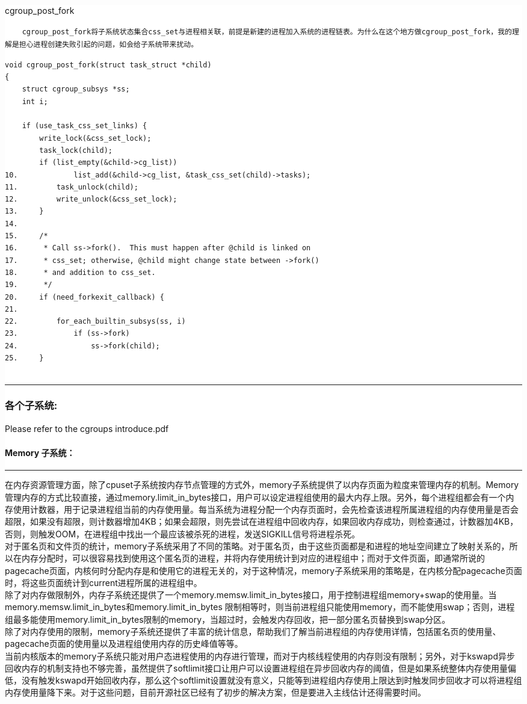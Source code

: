 cgroup_post_fork

        cgroup_post_fork将子系统状态集合css_set与进程相关联，前提是新建的进程加入系统的进程链表。为什么在这个地方做cgroup_post_fork，我的理解是担心进程创建失败引起的问题，如会给子系统带来扰动。

```
void cgroup_post_fork(struct task_struct *child)
{
    struct cgroup_subsys *ss;
    int i;

    if (use_task_css_set_links) {
        write_lock(&css_set_lock);
        task_lock(child);
        if (list_empty(&child->cg_list))
10.             list_add(&child->cg_list, &task_css_set(child)->tasks);
11.         task_unlock(child);
12.         write_unlock(&css_set_lock);
13.     }
14.  
15.     /*
16.      * Call ss->fork().  This must happen after @child is linked on
17.      * css_set; otherwise, @child might change state between ->fork()
18.      * and addition to css_set.
19.      */
20.     if (need_forkexit_callback) {
21.  
22.         for_each_builtin_subsys(ss, i)
23.             if (ss->fork)
24.                 ss->fork(child);
25.     }


 ```

--------

### 各个子系统:

Please refer to the cgroups introduce.pdf

#### Memory 子系统：

--------

在内存资源管理方面，除了cpuset子系统按内存节点管理的方式外，memory子系统提供了以内存页面为粒度来管理内存的机制。Memory管理内存的方式比较直接，通过memory.limit_in_bytes接口，用户可以设定进程组使用的最大内存上限。另外，每个进程组都会有一个内存使用计数器，用于记录进程组当前的内存使用量。每当系统为进程分配一个内存页面时，会先检查该进程所属进程组的内存使用量是否会超限，如果没有超限，则计数器增加4KB；如果会超限，则先尝试在进程组中回收内存，如果回收内存成功，则检查通过，计数器加4KB，否则，则触发OOM，在进程组中找出一个最应该被杀死的进程，发送SIGKILL信号将进程杀死。</br>
对于匿名页和文件页的统计，memory子系统采用了不同的策略。对于匿名页，由于这些页面都是和进程的地址空间建立了映射关系的，所以在内存分配时，可以很容易找到使用这个匿名页的进程，并将内存使用统计到对应的进程组中；而对于文件页面，即通常所说的pagecache页面，内核何时分配内存是和使用它的进程无关的，对于这种情况，memory子系统采用的策略是，在内核分配pagecache页面时，将这些页面统计到current进程所属的进程组中。</br>
除了对内存做限制外，内存子系统还提供了一个memory.memsw.limit_in_bytes接口，用于控制进程组memory+swap的使用量。当memory.memsw.limit_in_bytes和memory.limit_in_bytes 限制相等时，则当前进程组只能使用memory，而不能使用swap；否则，进程组最多能使用memory.limit_in_bytes限制的memory，当超过时，会触发内存回收，把一部分匿名页替换到swap分区。</br>
除了对内存使用的限制，memory子系统还提供了丰富的统计信息，帮助我们了解当前进程组的内存使用详情，包括匿名页的使用量、pagecache页面的使用量以及进程组使用内存的历史峰值等等。</br>
当前内核版本的memory子系统只能对用户态进程使用的内存进行管理，而对于内核线程使用的内存则没有限制；另外，对于kswapd异步回收内存的机制支持也不够完善，虽然提供了softlimit接口让用户可以设置进程组在异步回收内存的阈值，但是如果系统整体内存使用量偏低，没有触发kswapd开始回收内存，那么这个softlimit设置就没有意义，只能等到进程组内存使用上限达到时触发同步回收才可以将进程组内存使用量降下来。对于这些问题，目前开源社区已经有了初步的解决方案，但是要进入主线估计还得需要时间。</br>
